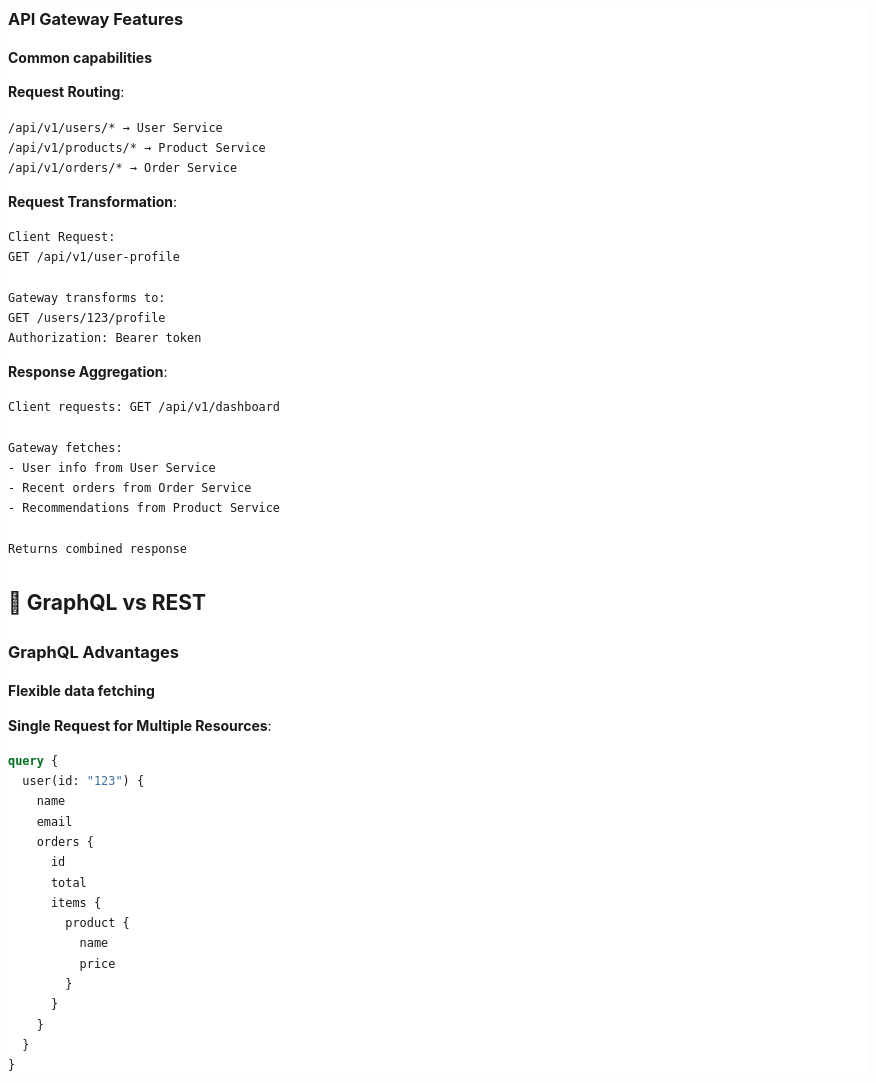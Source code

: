 ### API Gateway Features
**Common capabilities**

**Request Routing**:
```
/api/v1/users/* → User Service
/api/v1/products/* → Product Service
/api/v1/orders/* → Order Service
```

**Request Transformation**:
```
Client Request:
GET /api/v1/user-profile

Gateway transforms to:
GET /users/123/profile
Authorization: Bearer token
```

**Response Aggregation**:
```
Client requests: GET /api/v1/dashboard

Gateway fetches:
- User info from User Service
- Recent orders from Order Service
- Recommendations from Product Service

Returns combined response
```

## 🔧 GraphQL vs REST

### GraphQL Advantages
**Flexible data fetching**

**Single Request for Multiple Resources**:
```graphql
query {
  user(id: "123") {
    name
    email
    orders {
      id
      total
      items {
        product {
          name
          price
        }
      }
    }
  }
}
```
